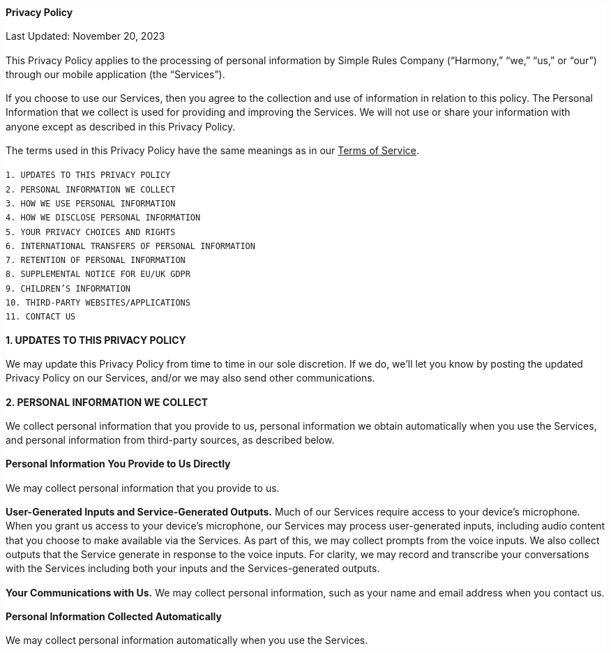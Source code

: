 ****Privacy Policy****

Last Updated: November 20, 2023

This Privacy Policy applies to the processing of personal information by Simple Rules Company (“Harmony,” “we,” “us,” or “our”) through our mobile application (the “Services”).

If you choose to use our Services, then you agree to the collection and use of information in relation to this policy. The Personal Information that we collect is used for providing and improving the Services. We will not use or share your information with anyone except as described in this Privacy Policy.

The terms used in this Privacy Policy have the same meanings as in our [Terms of Service](https://x.country/terms).

```
1. UPDATES TO THIS PRIVACY POLICY
2. PERSONAL INFORMATION WE COLLECT
3. HOW WE USE PERSONAL INFORMATION
4. HOW WE DISCLOSE PERSONAL INFORMATION
5. YOUR PRIVACY CHOICES AND RIGHTS
6. INTERNATIONAL TRANSFERS OF PERSONAL INFORMATION
7. RETENTION OF PERSONAL INFORMATION
8. SUPPLEMENTAL NOTICE FOR EU/UK GDPR
9. CHILDREN’S INFORMATION
10. THIRD-PARTY WEBSITES/APPLICATIONS
11. CONTACT US
```

 
****1. UPDATES TO THIS PRIVACY POLICY****

We may update this Privacy Policy from time to time in our sole discretion. If we do, we’ll let you know by posting the updated Privacy Policy on our Services, and/or we may also send other communications. 

****2. PERSONAL INFORMATION WE COLLECT****

We collect personal information that you provide to us, personal information we obtain automatically when you use the Services, and personal information from third-party sources, as described below.

**Personal Information You Provide to Us Directly**

We may collect personal information that you provide to us.

**User-Generated Inputs and Service-Generated Outputs.** Much of our Services require access to your device’s microphone. When you grant us access to your device’s microphone, our Services may process user-generated inputs, including audio content that you choose to make available via the Services. As part of this, we may collect prompts from the voice inputs. We also collect outputs that the Service generate in response to the voice inputs. For clarity, we may record and transcribe your conversations with the Services including both your inputs and the Services-generated outputs.

**Your Communications with Us.** We may collect personal information, such as your name and email address when you contact us.

**Personal Information Collected Automatically**

We may collect personal information automatically when you use the Services.
